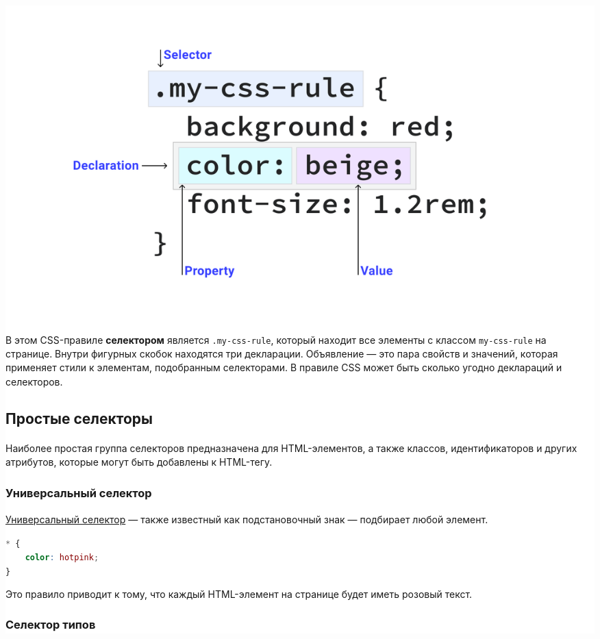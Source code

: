 ![Изображение правила CSS с селектором .my-css-rule.](box-model-2.svg)
</figure>

В этом CSS-правиле **селектором** является `.my-css-rule`, который находит все элементы с классом `my-css-rule` на странице. Внутри фигурных скобок находятся три декларации. Объявление — это пара свойств и значений, которая применяет стили к элементам, подобранным селекторами. В правиле CSS может быть сколько угодно деклараций и селекторов.

## Простые селекторы

Наиболее простая группа селекторов предназначена для HTML-элементов, а также классов, идентификаторов и других атрибутов, которые могут быть добавлены к HTML-тегу.

### Универсальный селектор

<p class="ciu_embed" data-feature="mdn-css__selectors__universal" data-periods="future_1,current,past_1,past_2" data-accessible-colours="false"></p>

[Универсальный селектор](https://developer.mozilla.org/docs/Web/CSS/Universal_selectors) — также известный как подстановочный знак — подбирает любой элемент.

```css
* {
    color: hotpink;
}
```

Это правило приводит к тому, что каждый HTML-элемент на странице будет иметь розовый текст.

### Селектор типов
